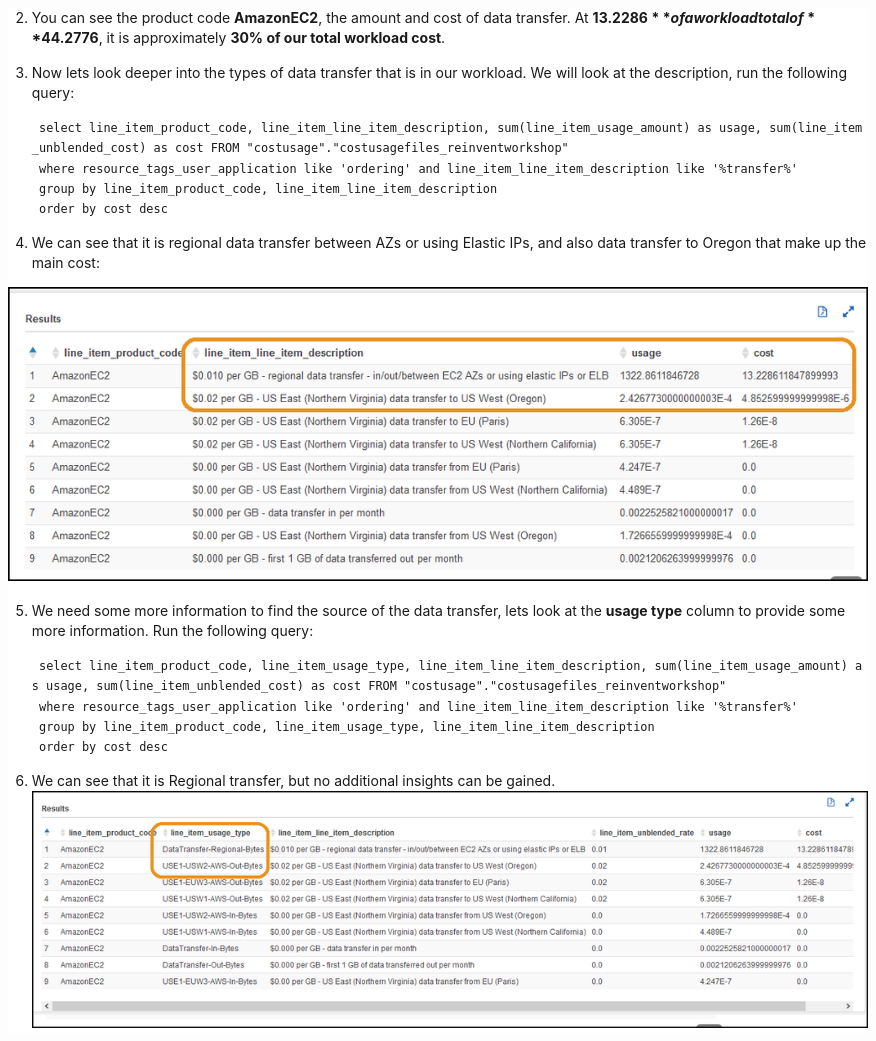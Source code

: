 
2. You can see the product code **AmazonEC2**, the amount and cost of data transfer. At **$13.2286** of a workload total of **$44.2776**, it is approximately **30% of our total workload cost**.

3. Now lets look deeper into the types of data transfer that is in our workload. We will look at the description, run the following query:

        select line_item_product_code, line_item_line_item_description, sum(line_item_usage_amount) as usage, sum(line_item_unblended_cost) as cost FROM "costusage"."costusagefiles_reinventworkshop"
        where resource_tags_user_application like 'ordering' and line_item_line_item_description like '%transfer%'
        group by line_item_product_code, line_item_line_item_description
        order by cost desc

4. We can see that it is regional data transfer between AZs or using Elastic IPs, and also data transfer to Oregon that make up the main cost:

![Images/data_transfer01.png](Images/data_transfer01.png)

5. We need some more information to find the source of the data transfer, lets look at the **usage type** column to provide some more information. Run the following query:

        select line_item_product_code, line_item_usage_type, line_item_line_item_description, sum(line_item_usage_amount) as usage, sum(line_item_unblended_cost) as cost FROM "costusage"."costusagefiles_reinventworkshop" 
        where resource_tags_user_application like 'ordering' and line_item_line_item_description like '%transfer%'
        group by line_item_product_code, line_item_usage_type, line_item_line_item_description
        order by cost desc

5. We can see that it is Regional transfer, but no additional insights can be gained. 
![Images/data_transfer02.png](Images/data_transfer02.png)
